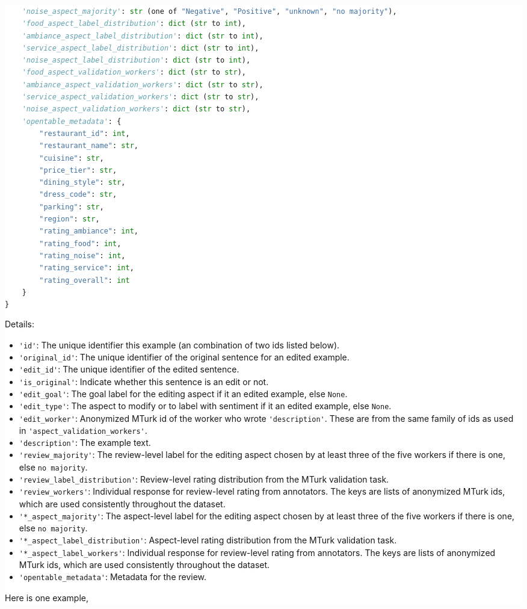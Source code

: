 ```python
    'noise_aspect_majority': str (one of "Negative", "Positive", "unknown", "no majority"),
    'food_aspect_label_distribution': dict (str to int),
    'ambiance_aspect_label_distribution': dict (str to int),
    'service_aspect_label_distribution': dict (str to int),
    'noise_aspect_label_distribution': dict (str to int),
    'food_aspect_validation_workers': dict (str to str),
    'ambiance_aspect_validation_workers': dict (str to str),
    'service_aspect_validation_workers': dict (str to str),
    'noise_aspect_validation_workers': dict (str to str),
    'opentable_metadata': {
        "restaurant_id": int,
        "restaurant_name": str,
        "cuisine": str,
        "price_tier": str,
        "dining_style": str,
        "dress_code": str,
        "parking": str,
        "region": str,
        "rating_ambiance": int,
        "rating_food": int,
        "rating_noise": int,
        "rating_service": int,
        "rating_overall": int
    }
}
```

Details:

* `'id'`: The unique identifier this example (an combination of two ids listed below).
* `'original_id'`: The unique identifier of the original sentence for an edited example.
* `'edit_id'`: The unique identifier of the edited sentence.
* `'is_original'`: Indicate whether this sentence is an edit or not.
* `'edit_goal'`: The goal label for the editing aspect if it an edited example, else `None`.
* `'edit_type'`: The aspect to modify or to label with sentiment if it an edited example, else `None`.
* `'edit_worker'`: Anonymized MTurk id of the worker who wrote `'description'`. These are from the same family of ids as used in `'aspect_validation_workers'`.
* `'description'`: The example text.
* `'review_majority'`: The review-level label for the editing aspect chosen by at least three of the five workers if there is one, else `no majority`.
* `'review_label_distribution'`: Review-level rating distribution from the MTurk validation task.
* `'review_workers'`: Individual response for review-level rating from annotators. The keys are lists of anonymized MTurk ids, which are used consistently throughout the dataset.
* `'*_aspect_majority'`: The aspect-level label for the editing aspect chosen by at least three of the five workers if there is one, else `no majority`.
* `'*_aspect_label_distribution'`: Aspect-level rating distribution from the MTurk validation task.
* `'*_aspect_label_workers'`: Individual response for review-level rating from annotators. The keys are lists of anonymized MTurk ids, which are used consistently throughout the dataset.
* `'opentable_metadata'`: Metadata for the review.

Here is one example,
